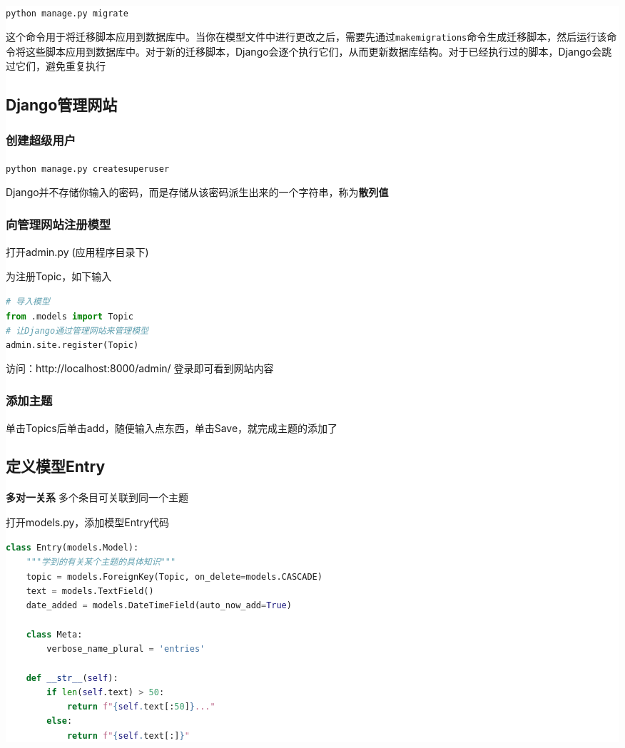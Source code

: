```cmd
python manage.py migrate
```
 这个命令用于将迁移脚本应用到数据库中。当你在模型文件中进行更改之后，需要先通过`makemigrations`命令生成迁移脚本，然后运行该命令将这些脚本应用到数据库中。对于新的迁移脚本，Django会逐个执行它们，从而更新数据库结构。对于已经执行过的脚本，Django会跳过它们，避免重复执行

## Django管理网站

### 创建超级用户
```cmd
python manage.py createsuperuser
```

Django并不存储你输入的密码，而是存储从该密码派生出来的一个字符串，称为**散列值**

### 向管理网站注册模型

打开admin.py (应用程序目录下)

为注册Topic，如下输入
```python
# 导入模型
from .models import Topic 
# 让Django通过管理网站来管理模型
admin.site.register(Topic)
```

访问：http://localhost:8000/admin/
登录即可看到网站内容

### 添加主题

单击Topics后单击add，随便输入点东西，单击Save，就完成主题的添加了

## 定义模型Entry

**多对一关系** 
	多个条目可关联到同一个主题

打开models.py，添加模型Entry代码
```python
class Entry(models.Model):  
    """学到的有关某个主题的具体知识"""  
    topic = models.ForeignKey(Topic, on_delete=models.CASCADE)  
    text = models.TextField()  
    date_added = models.DateTimeField(auto_now_add=True)  
  
    class Meta:  
        verbose_name_plural = 'entries'  
  
    def __str__(self):  
        if len(self.text) > 50:  
            return f"{self.text[:50]}..."  
        else:  
            return f"{self.text[:]}"
```

